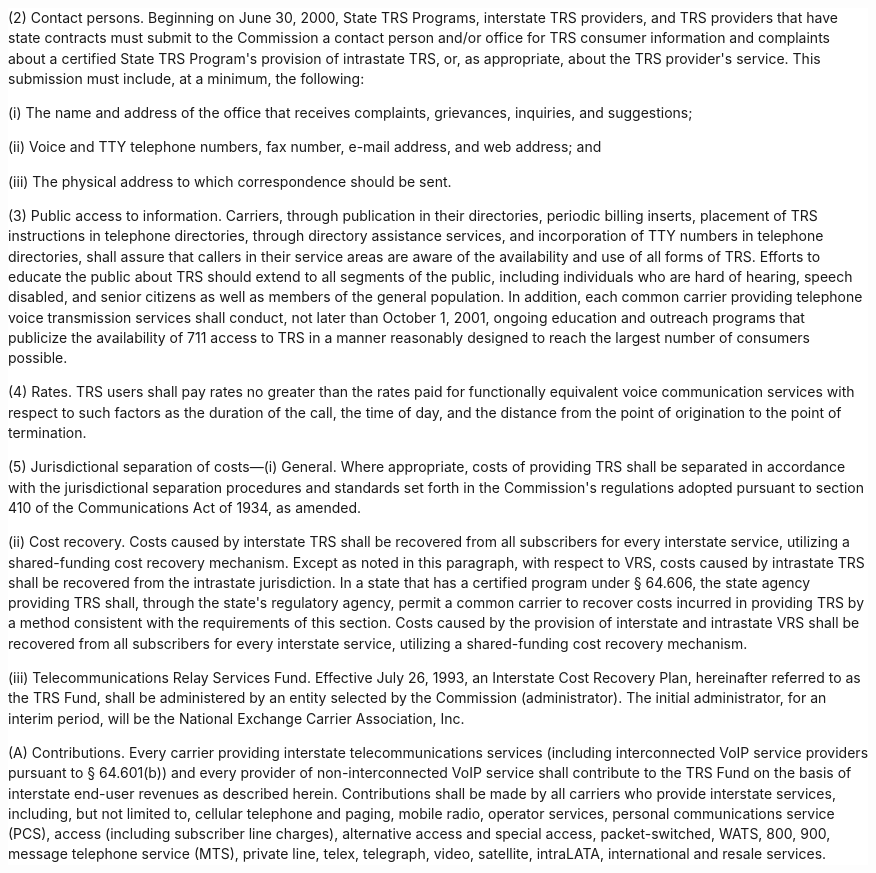 (2) Contact persons. Beginning on June 30, 2000, State TRS Programs, interstate TRS providers, and TRS providers that have state contracts must submit to the Commission a contact person and/or office for TRS consumer information and complaints about a certified State TRS Program's provision of intrastate TRS, or, as appropriate, about the TRS provider's service. This submission must include, at a minimum, the following:

(i) The name and address of the office that receives complaints, grievances, inquiries, and suggestions;

(ii) Voice and TTY telephone numbers, fax number, e-mail address, and web address; and

(iii) The physical address to which correspondence should be sent.

(3) Public access to information. Carriers, through publication in their directories, periodic billing inserts, placement of TRS instructions in telephone directories, through directory assistance services, and incorporation of TTY numbers in telephone directories, shall assure that callers in their service areas are aware of the availability and use of all forms of TRS. Efforts to educate the public about TRS should extend to all segments of the public, including individuals who are hard of hearing, speech disabled, and senior citizens as well as members of the general population. In addition, each common carrier providing telephone voice transmission services shall conduct, not later than October 1, 2001, ongoing education and outreach programs that publicize the availability of 711 access to TRS in a manner reasonably designed to reach the largest number of consumers possible.

(4) Rates. TRS users shall pay rates no greater than the rates paid for functionally equivalent voice communication services with respect to such factors as the duration of the call, the time of day, and the distance from the point of origination to the point of termination.

(5) Jurisdictional separation of costs—(i) General. Where appropriate, costs of providing TRS shall be separated in accordance with the jurisdictional separation procedures and standards set forth in the Commission's regulations adopted pursuant to section 410 of the Communications Act of 1934, as amended.

(ii) Cost recovery. Costs caused by interstate TRS shall be recovered from all subscribers for every interstate service, utilizing a shared-funding cost recovery mechanism. Except as noted in this paragraph, with respect to VRS, costs caused by intrastate TRS shall be recovered from the intrastate jurisdiction. In a state that has a certified program under § 64.606, the state agency providing TRS shall, through the state's regulatory agency, permit a common carrier to recover costs incurred in providing TRS by a method consistent with the requirements of this section. Costs caused by the provision of interstate and intrastate VRS shall be recovered from all subscribers for every interstate service, utilizing a shared-funding cost recovery mechanism.

(iii) Telecommunications Relay Services Fund. Effective July 26, 1993, an Interstate Cost Recovery Plan, hereinafter referred to as the TRS Fund, shall be administered by an entity selected by the Commission (administrator). The initial administrator, for an interim period, will be the National Exchange Carrier Association, Inc.

(A) Contributions. Every carrier providing interstate telecommunications services (including interconnected VoIP service providers pursuant to § 64.601(b)) and every provider of non-interconnected VoIP service shall contribute to the TRS Fund on the basis of interstate end-user revenues as described herein. Contributions shall be made by all carriers who provide interstate services, including, but not limited to, cellular telephone and paging, mobile radio, operator services, personal communications service (PCS), access (including subscriber line charges), alternative access and special access, packet-switched, WATS, 800, 900, message telephone service (MTS), private line, telex, telegraph, video, satellite, intraLATA, international and resale services.
